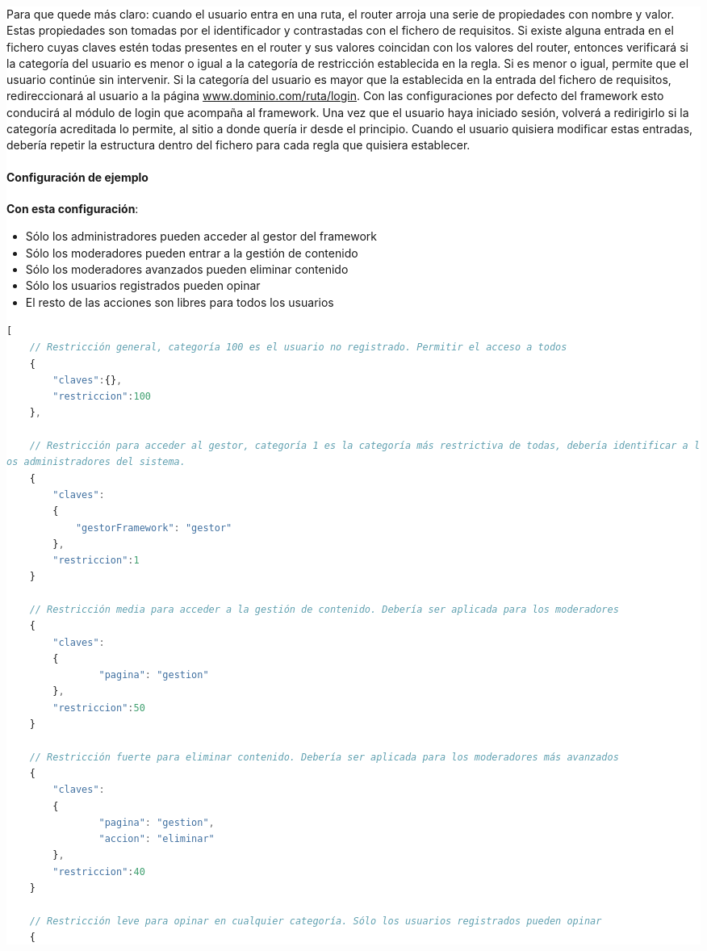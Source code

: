 Para que quede más claro: cuando el usuario entra en una ruta, el router arroja una serie de propiedades con nombre y valor. Estas propiedades son tomadas por el identificador y contrastadas con el fichero de requisitos. Si existe alguna entrada en el fichero cuyas claves estén todas presentes en el router y sus valores coincidan con los valores del router, entonces verificará si la categoría del usuario es menor o igual a la categoría de restricción establecida en la regla. Si es menor o igual, permite que el usuario continúe sin intervenir. Si la categoría del usuario es mayor que la establecida en la entrada del fichero de requisitos, redireccionará al usuario a la página www.dominio.com/ruta/login. Con las configuraciones por defecto del framework esto conducirá al módulo de login que acompaña al framework. Una vez que el usuario haya iniciado sesión, volverá a redirigirlo si la categoría acreditada lo permite, al sitio a donde quería ir desde el principio. Cuando el usuario quisiera modificar estas entradas, debería repetir la estructura dentro del fichero para cada regla que quisiera establecer. 

#### Configuración de ejemplo

**Con esta configuración**:

- Sólo los administradores pueden acceder al gestor del framework
- Sólo los moderadores pueden entrar a la gestión de contenido
- Sólo los moderadores avanzados pueden eliminar contenido
- Sólo los usuarios registrados pueden opinar
- El resto de las acciones son libres para todos los usuarios

```javascript
[
	// Restricción general, categoría 100 es el usuario no registrado. Permitir el acceso a todos
	{
		"claves":{},
		"restriccion":100
	},

	// Restricción para acceder al gestor, categoría 1 es la categoría más restrictiva de todas, debería identificar a los administradores del sistema.
	{
		"claves":
		{
			"gestorFramework": "gestor"
		},
		"restriccion":1
	}

	// Restricción media para acceder a la gestión de contenido. Debería ser aplicada para los moderadores
	{
		"claves":
		{
				"pagina": "gestion"
		},
		"restriccion":50
	}

	// Restricción fuerte para eliminar contenido. Debería ser aplicada para los moderadores más avanzados
	{
		"claves":
		{
				"pagina": "gestion",
				"accion": "eliminar"
		},
		"restriccion":40
	}

	// Restricción leve para opinar en cualquier categoría. Sólo los usuarios registrados pueden opinar
	{
```